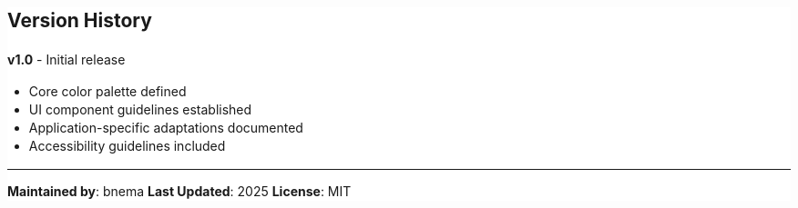 
## Version History

**v1.0** - Initial release
- Core color palette defined
- UI component guidelines established
- Application-specific adaptations documented
- Accessibility guidelines included

---

**Maintained by**: bnema
**Last Updated**: 2025
**License**: MIT
